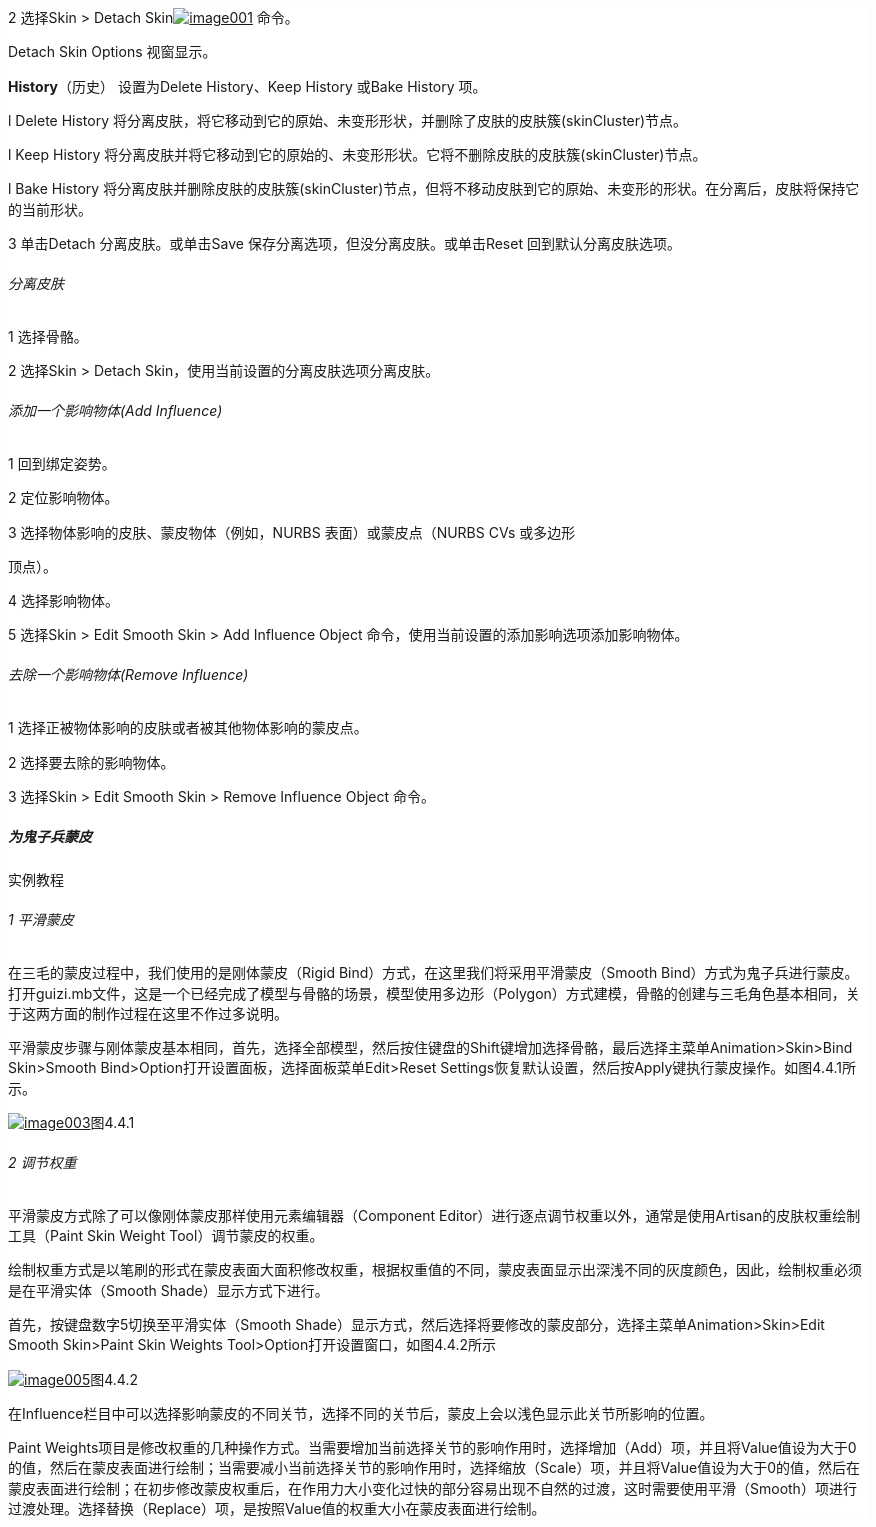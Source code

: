 <p>2 选择Skin &gt; Detach Skin<a title="image001" href="http://www.flickr.com/photos/95019520@N00/2347945972/" target="_blank"><img src="http://farm3.static.flickr.com/3032/2347945972_ce2c367b8d.jpg" border="0" alt="image001" /></a> 命令。</p>

<p>Detach Skin Options 视窗显示。</p>

<p><strong>History</strong>（历史） 设置为Delete History、Keep History 或Bake History 项。</p>

<p>l Delete History 将分离皮肤，将它移动到它的原始、未变形形状，并删除了皮肤的皮肤簇(skinCluster)节点。</p>

<p>l Keep History 将分离皮肤并将它移动到它的原始的、未变形形状。它将不删除皮肤的皮肤簇(skinCluster)节点。</p>

<p>l Bake History 将分离皮肤并删除皮肤的皮肤簇(skinCluster)节点，但将不移动皮肤到它的原始、未变形的形状。在分离后，皮肤将保持它的当前形状。</p>

<p>3 单击Detach 分离皮肤。或单击Save 保存分离选项，但没分离皮肤。或单击Reset 回到默认分离皮肤选项。
<h6>分离皮肤</h6>
1 选择骨骼。</p>

<p>2 选择Skin &gt; Detach Skin，使用当前设置的分离皮肤选项分离皮肤。
<h6>添加一个影响物体(Add Influence)</h6>
1 回到绑定姿势。</p>

<p>2 定位影响物体。</p>

<p>3 选择物体影响的皮肤、蒙皮物体（例如，NURBS 表面）或蒙皮点（NURBS CVs 或多边形</p>

<p>顶点）。</p>

<p>4 选择影响物体。</p>

<p>5 选择Skin &gt; Edit Smooth Skin &gt; Add Influence Object 命令，使用当前设置的添加影响选项添加影响物体。
<h6>去除一个影响物体(Remove Influence)</h6>
1 选择正被物体影响的皮肤或者被其他物体影响的蒙皮点。</p>

<p>2 选择要去除的影响物体。</p>

<p>3 选择Skin &gt; Edit Smooth Skin &gt; Remove Influence Object 命令。
<h5>为鬼子兵蒙皮</h5>
实例教程
<h6>1 平滑蒙皮</h6>
在三毛的蒙皮过程中，我们使用的是刚体蒙皮（Rigid Bind）方式，在这里我们将采用平滑蒙皮（Smooth Bind）方式为鬼子兵进行蒙皮。打开guizi.mb文件，这是一个已经完成了模型与骨骼的场景，模型使用多边形（Polygon）方式建模，骨骼的创建与三毛角色基本相同，关于这两方面的制作过程在这里不作过多说明。</p>

<p>平滑蒙皮步骤与刚体蒙皮基本相同，首先，选择全部模型，然后按住键盘的Shift键增加选择骨骼，最后选择主菜单Animation&gt;Skin&gt;Bind Skin&gt;Smooth Bind&gt;Option打开设置面板，选择面板菜单Edit&gt;Reset Settings恢复默认设置，然后按Apply键执行蒙皮操作。如图4.4.1所示。</p>

<p><a title="image003" href="http://www.flickr.com/photos/95019520@N00/2347116203/" target="_blank"><img src="http://farm3.static.flickr.com/2414/2347116203_589653ecd9.jpg" border="0" alt="image003" /></a>图4.4.1
<h6>2 调节权重</h6>
平滑蒙皮方式除了可以像刚体蒙皮那样使用元素编辑器（Component Editor）进行逐点调节权重以外，通常是使用Artisan的皮肤权重绘制工具（Paint Skin Weight Tool）调节蒙皮的权重。</p>

<p>绘制权重方式是以笔刷的形式在蒙皮表面大面积修改权重，根据权重值的不同，蒙皮表面显示出深浅不同的灰度颜色，因此，绘制权重必须是在平滑实体（Smooth Shade）显示方式下进行。</p>

<p>首先，按键盘数字5切换至平滑实体（Smooth Shade）显示方式，然后选择将要修改的蒙皮部分，选择主菜单Animation&gt;Skin&gt;Edit Smooth Skin&gt;Paint Skin Weights Tool&gt;Option打开设置窗口，如图4.4.2所示</p>

<p><a title="image005" href="http://www.flickr.com/photos/95019520@N00/2347123389/" target="_blank"><img src="http://farm3.static.flickr.com/2278/2347123389_0ab2bf8ac2.jpg" border="0" alt="image005" /></a>图4.4.2</p>

<p>在Influence栏目中可以选择影响蒙皮的不同关节，选择不同的关节后，蒙皮上会以浅色显示此关节所影响的位置。</p>

<p>Paint Weights项目是修改权重的几种操作方式。当需要增加当前选择关节的影响作用时，选择增加（Add）项，并且将Value值设为大于0的值，然后在蒙皮表面进行绘制；当需要减小当前选择关节的影响作用时，选择缩放（Scale）项，并且将Value值设为大于0的值，然后在蒙皮表面进行绘制；在初步修改蒙皮权重后，在作用力大小变化过快的部分容易出现不自然的过渡，这时需要使用平滑（Smooth）项进行过渡处理。选择替换（Replace）项，是按照Value值的权重大小在蒙皮表面进行绘制。</p>
